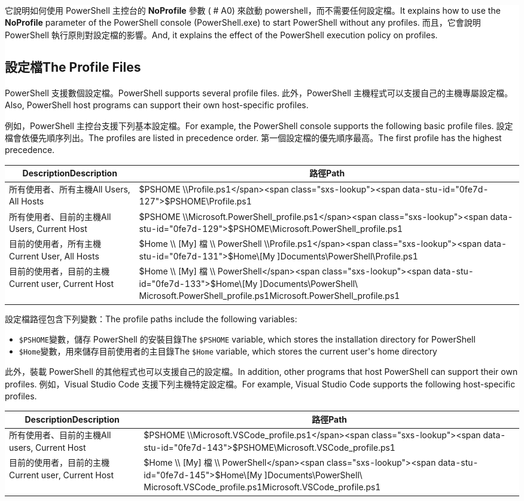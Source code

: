 <span data-ttu-id="0fe7d-116">它說明如何使用 PowerShell 主控台的 **NoProfile** 參數 ( # A0) 來啟動 powershell，而不需要任何設定檔。</span><span class="sxs-lookup"><span data-stu-id="0fe7d-116">It explains how to use the **NoProfile** parameter of the PowerShell console (PowerShell.exe) to start PowerShell without any profiles.</span></span> <span data-ttu-id="0fe7d-117">而且，它會說明 PowerShell 執行原則對設定檔的影響。</span><span class="sxs-lookup"><span data-stu-id="0fe7d-117">And, it explains the effect of the PowerShell execution policy on profiles.</span></span>

## <a name="the-profile-files"></a><span data-ttu-id="0fe7d-118">設定檔</span><span class="sxs-lookup"><span data-stu-id="0fe7d-118">The Profile Files</span></span>

<span data-ttu-id="0fe7d-119">PowerShell 支援數個設定檔。</span><span class="sxs-lookup"><span data-stu-id="0fe7d-119">PowerShell supports several profile files.</span></span> <span data-ttu-id="0fe7d-120">此外，PowerShell 主機程式可以支援自己的主機專屬設定檔。</span><span class="sxs-lookup"><span data-stu-id="0fe7d-120">Also, PowerShell host programs can support their own host-specific profiles.</span></span>

<span data-ttu-id="0fe7d-121">例如，PowerShell 主控台支援下列基本設定檔。</span><span class="sxs-lookup"><span data-stu-id="0fe7d-121">For example, the PowerShell console supports the following basic profile files.</span></span> <span data-ttu-id="0fe7d-122">設定檔會依優先順序列出。</span><span class="sxs-lookup"><span data-stu-id="0fe7d-122">The profiles are listed in precedence order.</span></span> <span data-ttu-id="0fe7d-123">第一個設定檔的優先順序最高。</span><span class="sxs-lookup"><span data-stu-id="0fe7d-123">The first profile has the highest precedence.</span></span>

|<span data-ttu-id="0fe7d-124">Description</span><span class="sxs-lookup"><span data-stu-id="0fe7d-124">Description</span></span>               | <span data-ttu-id="0fe7d-125">路徑</span><span class="sxs-lookup"><span data-stu-id="0fe7d-125">Path</span></span>                                          |
|--------------------------|-----------------------------------------------|
|<span data-ttu-id="0fe7d-126">所有使用者、所有主機</span><span class="sxs-lookup"><span data-stu-id="0fe7d-126">All Users, All Hosts</span></span>      |<span data-ttu-id="0fe7d-127">$PSHOME \\Profile.ps1</span><span class="sxs-lookup"><span data-stu-id="0fe7d-127">$PSHOME\\Profile.ps1</span></span>                           |
|<span data-ttu-id="0fe7d-128">所有使用者、目前的主機</span><span class="sxs-lookup"><span data-stu-id="0fe7d-128">All Users, Current Host</span></span>   |<span data-ttu-id="0fe7d-129">$PSHOME \\Microsoft.PowerShell_profile.ps1</span><span class="sxs-lookup"><span data-stu-id="0fe7d-129">$PSHOME\\Microsoft.PowerShell_profile.ps1</span></span>      |
|<span data-ttu-id="0fe7d-130">目前的使用者，所有主機</span><span class="sxs-lookup"><span data-stu-id="0fe7d-130">Current User, All Hosts</span></span>   |<span data-ttu-id="0fe7d-131">$Home \\ [My] 檔 \\ PowerShell \\Profile.ps1</span><span class="sxs-lookup"><span data-stu-id="0fe7d-131">$Home\\[My ]Documents\\PowerShell\\Profile.ps1</span></span> |
|<span data-ttu-id="0fe7d-132">目前的使用者，目前的主機</span><span class="sxs-lookup"><span data-stu-id="0fe7d-132">Current user, Current Host</span></span>|<span data-ttu-id="0fe7d-133">$Home \\ [My] 檔 \\ PowerShell</span><span class="sxs-lookup"><span data-stu-id="0fe7d-133">$Home\\[My ]Documents\\PowerShell</span></span>\\<br><span data-ttu-id="0fe7d-134">Microsoft.PowerShell_profile.ps1</span><span class="sxs-lookup"><span data-stu-id="0fe7d-134">Microsoft.PowerShell_profile.ps1</span></span> |

<span data-ttu-id="0fe7d-135">設定檔路徑包含下列變數：</span><span class="sxs-lookup"><span data-stu-id="0fe7d-135">The profile paths include the following variables:</span></span>

- <span data-ttu-id="0fe7d-136">`$PSHOME`變數，儲存 PowerShell 的安裝目錄</span><span class="sxs-lookup"><span data-stu-id="0fe7d-136">The `$PSHOME` variable, which stores the installation directory for PowerShell</span></span>
- <span data-ttu-id="0fe7d-137">`$Home`變數，用來儲存目前使用者的主目錄</span><span class="sxs-lookup"><span data-stu-id="0fe7d-137">The `$Home` variable, which stores the current user's home directory</span></span>

<span data-ttu-id="0fe7d-138">此外，裝載 PowerShell 的其他程式也可以支援自己的設定檔。</span><span class="sxs-lookup"><span data-stu-id="0fe7d-138">In addition, other programs that host PowerShell can support their own profiles.</span></span> <span data-ttu-id="0fe7d-139">例如，Visual Studio Code 支援下列主機特定設定檔。</span><span class="sxs-lookup"><span data-stu-id="0fe7d-139">For example, Visual Studio Code supports the following host-specific profiles.</span></span>

|<span data-ttu-id="0fe7d-140">Description</span><span class="sxs-lookup"><span data-stu-id="0fe7d-140">Description</span></span>               | <span data-ttu-id="0fe7d-141">路徑</span><span class="sxs-lookup"><span data-stu-id="0fe7d-141">Path</span></span>                                     |
|--------------------------|------------------------------------------|
|<span data-ttu-id="0fe7d-142">所有使用者、目前的主機</span><span class="sxs-lookup"><span data-stu-id="0fe7d-142">All users, Current Host</span></span>   |<span data-ttu-id="0fe7d-143">$PSHOME \\Microsoft.VSCode_profile.ps1</span><span class="sxs-lookup"><span data-stu-id="0fe7d-143">$PSHOME\\Microsoft.VSCode_profile.ps1</span></span>|
|<span data-ttu-id="0fe7d-144">目前的使用者，目前的主機</span><span class="sxs-lookup"><span data-stu-id="0fe7d-144">Current user, Current Host</span></span>|<span data-ttu-id="0fe7d-145">$Home \\ [My] 檔 \\ PowerShell</span><span class="sxs-lookup"><span data-stu-id="0fe7d-145">$Home\\[My ]Documents\\PowerShell</span></span>\\<br><span data-ttu-id="0fe7d-146">Microsoft.VSCode_profile.ps1</span><span class="sxs-lookup"><span data-stu-id="0fe7d-146">Microsoft.VSCode_profile.ps1</span></span>|
